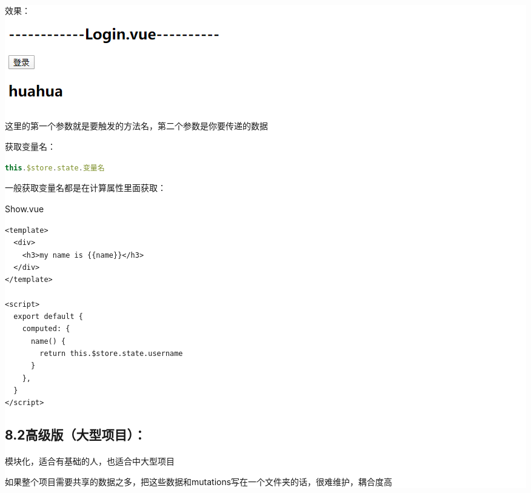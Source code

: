 效果：

![img](assets/20200512151651893.png)

这里的第一个参数就是要触发的方法名，第二个参数是你要传递的数据

获取变量名：

```js
this.$store.state.变量名
```

一般获取变量名都是在计算属性里面获取：

Show.vue

```vue
<template>
  <div>
    <h3>my name is {{name}}</h3>
  </div>
</template>
 
<script>
  export default {
    computed: {
      name() {
        return this.$store.state.username
      }
    },
  }
</script>
```

## 8.2高级版（大型项目）：

模块化，适合有基础的人，也适合中大型项目

如果整个项目需要共享的数据之多，把这些数据和mutations写在一个文件夹的话，很难维护，耦合度高


